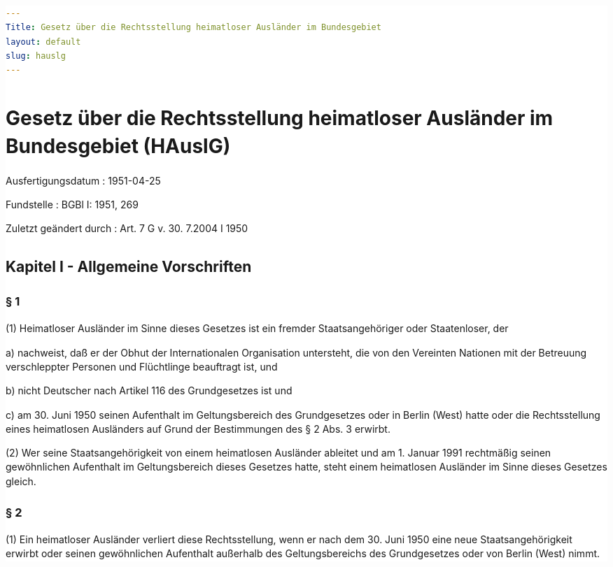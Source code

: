```yaml
---
Title: Gesetz über die Rechtsstellung heimatloser Ausländer im Bundesgebiet
layout: default
slug: hauslg
---
```


# Gesetz über die Rechtsstellung heimatloser Ausländer im Bundesgebiet (HAuslG)

Ausfertigungsdatum
:   1951-04-25

Fundstelle
:   BGBl I: 1951, 269

Zuletzt geändert durch
:   Art. 7 G v. 30. 7.2004 I 1950


## Kapitel I - Allgemeine Vorschriften



### § 1

(1) Heimatloser Ausländer im Sinne dieses Gesetzes ist ein fremder
Staatsangehöriger oder Staatenloser, der

a)  nachweist, daß er der Obhut der Internationalen Organisation
    untersteht, die von den Vereinten Nationen mit der Betreuung
    verschleppter Personen und Flüchtlinge beauftragt ist, und


b)  nicht Deutscher nach Artikel 116 des Grundgesetzes ist und


c)  am 30. Juni 1950 seinen Aufenthalt im Geltungsbereich des
    Grundgesetzes oder in Berlin (West) hatte oder die Rechtsstellung
    eines heimatlosen Ausländers auf Grund der Bestimmungen des § 2 Abs. 3
    erwirbt.




(2) Wer seine Staatsangehörigkeit von einem heimatlosen Ausländer
ableitet und am 1. Januar 1991 rechtmäßig seinen gewöhnlichen
Aufenthalt im Geltungsbereich dieses Gesetzes hatte, steht einem
heimatlosen Ausländer im Sinne dieses Gesetzes gleich.


### § 2

(1) Ein heimatloser Ausländer verliert diese Rechtsstellung, wenn er
nach dem 30. Juni 1950 eine neue Staatsangehörigkeit erwirbt oder
seinen gewöhnlichen Aufenthalt außerhalb des Geltungsbereichs des
Grundgesetzes oder von Berlin (West) nimmt.

